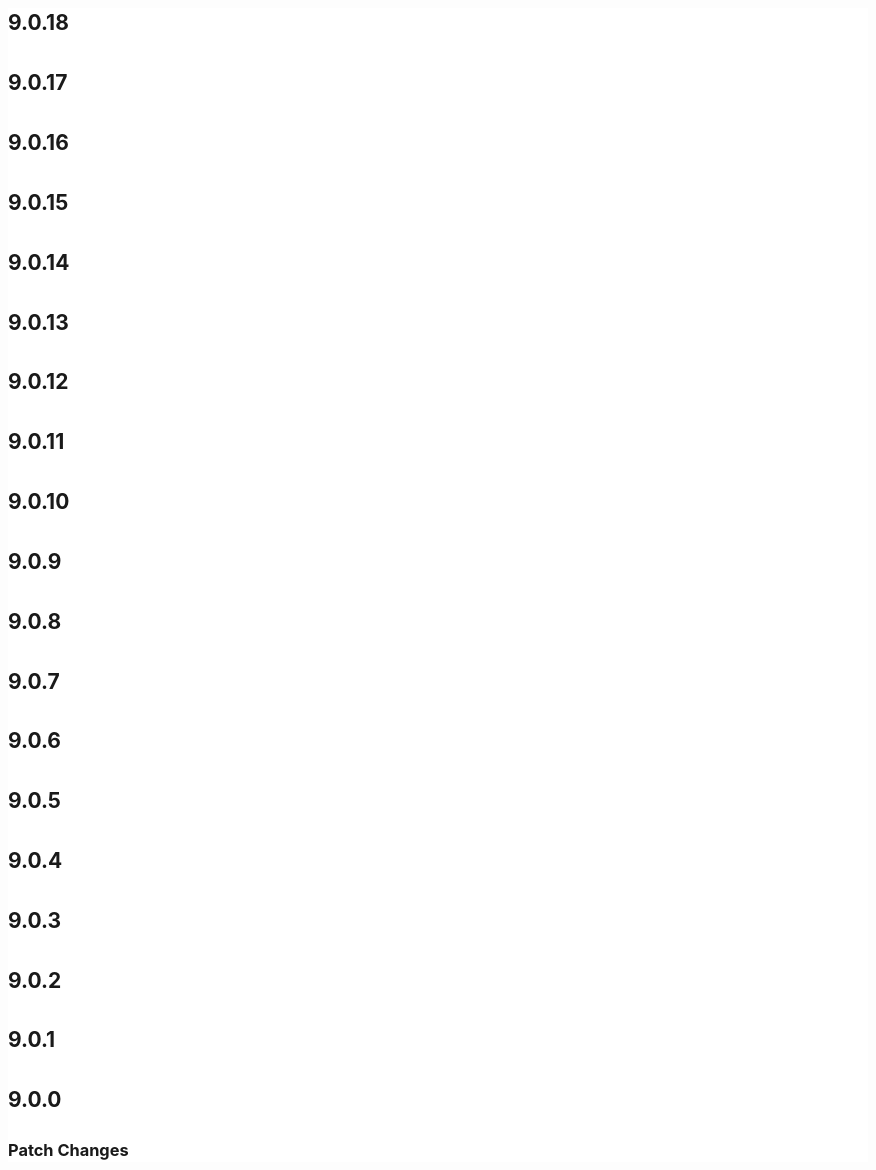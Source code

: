 ## 9.0.18

## 9.0.17

## 9.0.16

## 9.0.15

## 9.0.14

## 9.0.13

## 9.0.12

## 9.0.11

## 9.0.10

## 9.0.9

## 9.0.8

## 9.0.7

## 9.0.6

## 9.0.5

## 9.0.4

## 9.0.3

## 9.0.2

## 9.0.1

## 9.0.0

### Patch Changes
